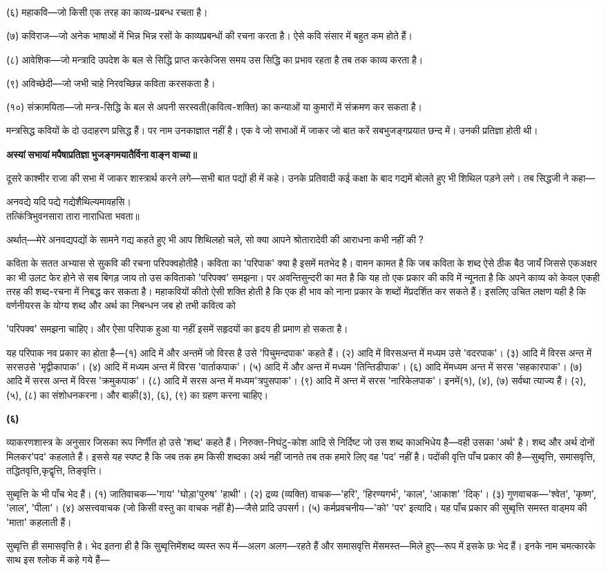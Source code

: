   (६) महाकवि—जो किसी एक तरह का काव्य-प्रबन्ध रचता है।

  (७) कविराज—जो अनेक भाषाओं में भिन्न भिन्न रसों के काव्यप्रबन्धों की रचना करता है। ऐसे कवि संसार में बहुत कम होते हैं।

  (८) आवेशिक—जो मन्त्रादि उपदेश के बल से सिद्धि प्राप्त करकेजिस समय उस सिद्धि का प्रभाव रहता है तब तक काव्य करता है।

  (९) अविच्छेदी—जो जभी चाहे निरवच्छिन्न कविता करसकता है।

  (१०) संक्रामयिता—जो मन्त्र-सिद्धि के बल से अपनी सरस्वती(कवित्व-शक्ति) का कन्याओं या कुमारों में संक्रमण कर सकता है।

  मन्त्रसिद्ध कवियों के दो उदाहरण प्रसिद्ध हैं। पर नाम उनकाज्ञात नहीं है। एक वे जो सभाओं में जाकर जो बात करें सबभुजङ्गप्रयात छन्द में। उनकी प्रतिज्ञा होती थी।

**अस्यां सभायां मपैषाप्रतिज्ञा भुजङ्गमयातैर्विना वाङ्न वाच्या॥**

  दूसरे काश्मीर राजा की सभा में जाकर शास्त्रार्थ करने लगे—सभी बात पद्यों ही में कहे। उनके प्रतिवादी कई कक्षा के बाद गद्यमें बोलते हुए भी शिथिल पड़ने लगे। तब सिद्धजी ने कहा—

अनवद्ये यदि पद्ये गद्येशैथिल्यमावहसि।  
तत्किंत्रिभुवनसारा तारा नाराधिता भवता॥

 अर्थात्—मेरे अनवद्यपद्यों के सामने गद्य कहते हुए भी आप शिथिलहो चले, सो क्या आपने श्रोतारादेवी की आराधना कभी नहीं की ?

  कविता के सतत अभ्यास से सुकवि की रचना परिपक्वहोतीहै। कविता का 'परिपाक' क्या है इसमें मतभेद है। वामन कामत है कि जब कविता के शब्द ऐसे ठीक बैठ जायँ जिससे एकअक्षर का भी उलट फेर होने से सब बिगड़ जाय तो उस कविताको 'परिपक्व' समझना। पर अवन्तिसुन्दरी का मत है कि यह तो एक प्रकार की कवि में न्यूनता है कि अपने काव्य को केवल एकही तरह की शब्द-रचना में निबद्ध कर सकता है। महाकवियों कीतो ऐसी शक्ति होती है कि एक ही भाव को नाना प्रकार के शब्दों मेंप्रदर्शित कर सकते हैं। इसलिए उचित लक्षण यही है कि वर्णनीयरस के योग्य शब्द और अर्थ का निबन्धन जब हो तभी कवित्व को

'परिपक्व' समझना चाहिए। और ऐसा परिपाक हुआ या नहीं इसमें सहृदयों का हृदय ही प्रमाण हो सकता है।

  यह परिपाक नव प्रकार का होता है—(१) आदि में और अन्तमें जो विरस है उसे 'पिचुमन्दपाक' कहते हैं। (२) आदि में विरसअन्त में मध्यम उसे 'वदरपाक'। (३) आदि में विरस अन्त में सरसउसे 'मृद्वीकापाक'। (४) आदि में मध्यम अन्त में विरस 'वार्ताकपाक'। (५) आदि में और अन्त में मध्यम 'तिन्तिडीपाक'। (६) आदि मेंमध्यम अन्त में सरस 'सहकारपाक'। (७) आदि में सरस अन्त में विरस 'क्रमुकपाक'। (८) आदि में सरस अन्त में मध्यम'त्रपुसपाक'। (९) आदि में अन्त में सरस 'नारिकेलपाक'। इनमें(१), (४), (७) सर्वथा त्याज्य हैं। (२), (५), (८) का संशोधनकरना। और बाक़ी(३), (६), (९) का ग्रहण करना चाहिए।

**(६)**

  व्याकरणशास्त्र के अनुसार जिसका रूप निर्णीत हो उसे 'शब्द' कहते हैं। निरुक्त-निघंटु-कोश आदि से निर्दिष्ट जो उस शब्द काअभिधेय है—वही उसका 'अर्थ' है। शब्द और अर्थ दोनों मिलकर'पद' कहलाते हैं। इससे यह स्पष्ट है कि जब तक हम किसी शब्दका अर्थ नहीं जानते तब तक हमारे लिए वह 'पद' नहीं है। पदोंकी वृत्ति पाँच प्रकार की है—सुब्वृत्ति, समासवृत्ति, तद्धितवृत्ति,कृद्वृत्ति, तिङ्वृत्ति।

  सुब्वृत्ति के भी पाँच भेद हैं। (१) जातिवाचक—'गाय' 'घोड़ा'पुरुष' 'हाथी'। (२) द्रव्य (व्यक्ति) वाचक—'हरि', 'हिरण्यगर्भ', 'काल', 'आकाश' 'दिक्'। (३) गुणवाचक—'श्वेत', 'कृष्ण', 'लाल', 'पीला'। (४) असत्त्ववाचक (जो किसी वस्तु का वाचक नहीं है)—जैसे प्रादि उपसर्ग। (५) कर्मप्रवचनीय—'को' 'पर' इत्यादि। यह पाँच प्रकार की सुब्वृत्ति समस्त वाड्मय की 'माता' कहलाती हैं।

  सुब्वृत्ति ही समासवृत्ति है। भेद इतना ही है कि सुब्वृत्तिमेंशब्द व्यस्त रूप में—अलग अलग—रहते हैं और समासवृत्ति मेंसमस्त—मिले हुए—रूप में इसके छः भेद हैं। इनके नाम चमत्कारके साथ इस श्लोक में कहे गये हैं—
